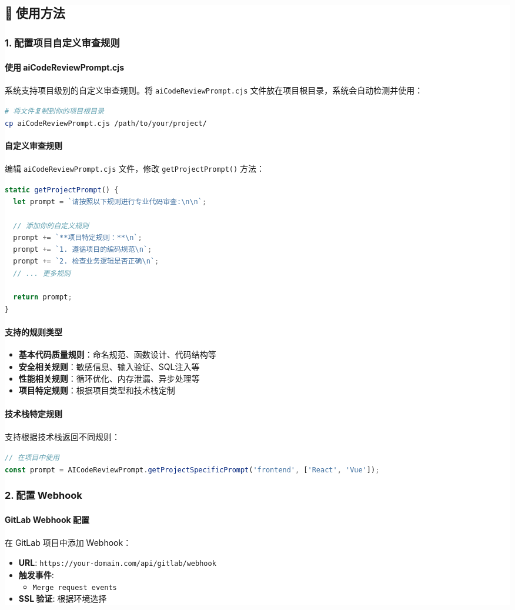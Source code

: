 ## 🔧 使用方法

### 1. 配置项目自定义审查规则

#### 使用 aiCodeReviewPrompt.cjs

系统支持项目级别的自定义审查规则。将 `aiCodeReviewPrompt.cjs` 文件放在项目根目录，系统会自动检测并使用：

```bash
# 将文件复制到你的项目根目录
cp aiCodeReviewPrompt.cjs /path/to/your/project/
```

#### 自定义审查规则

编辑 `aiCodeReviewPrompt.cjs` 文件，修改 `getProjectPrompt()` 方法：

```javascript
static getProjectPrompt() {
  let prompt = `请按照以下规则进行专业代码审查:\n\n`;
  
  // 添加你的自定义规则
  prompt += `**项目特定规则：**\n`;
  prompt += `1. 遵循项目的编码规范\n`;
  prompt += `2. 检查业务逻辑是否正确\n`;
  // ... 更多规则
  
  return prompt;
}
```

#### 支持的规则类型

- **基本代码质量规则**：命名规范、函数设计、代码结构等
- **安全相关规则**：敏感信息、输入验证、SQL注入等
- **性能相关规则**：循环优化、内存泄漏、异步处理等
- **项目特定规则**：根据项目类型和技术栈定制

#### 技术栈特定规则

支持根据技术栈返回不同规则：

```javascript
// 在项目中使用
const prompt = AICodeReviewPrompt.getProjectSpecificPrompt('frontend', ['React', 'Vue']);
```

### 2. 配置 Webhook

#### GitLab Webhook 配置

在 GitLab 项目中添加 Webhook：

- **URL**: `https://your-domain.com/api/gitlab/webhook`
- **触发事件**:
  - `Merge request events`
- **SSL 验证**: 根据环境选择
